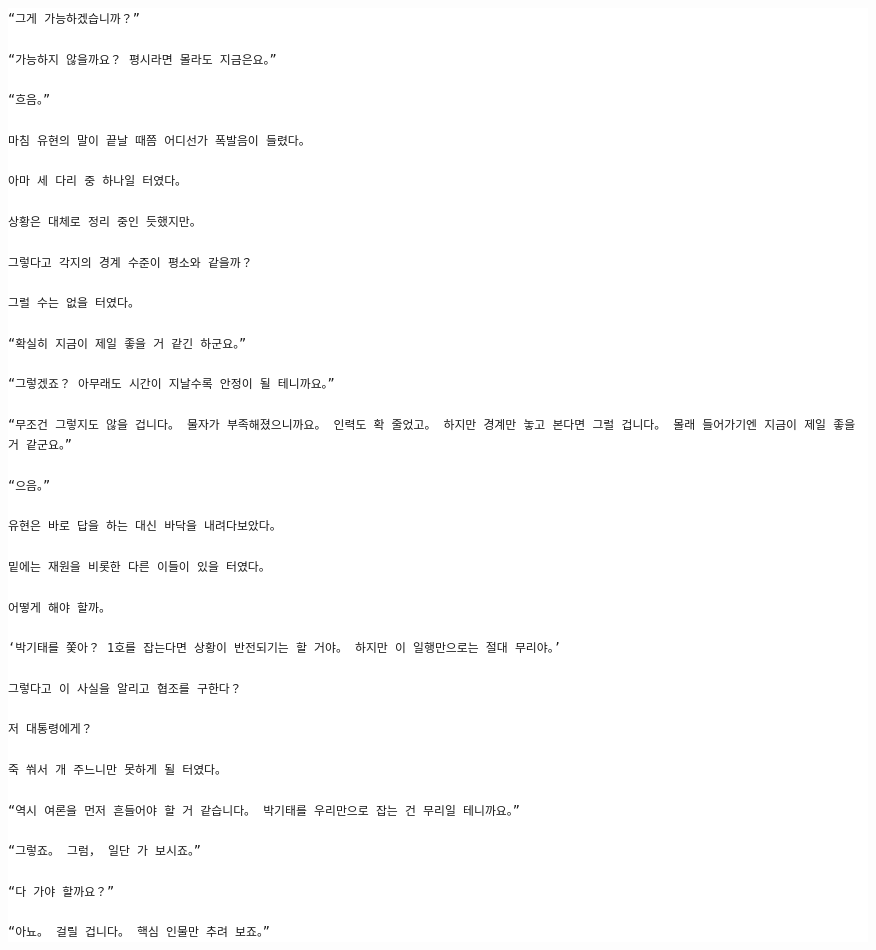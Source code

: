 	“그게 가능하겠습니까？”

	“가능하지 않을까요？ 평시라면 몰라도 지금은요。”

	“흐음。”

	마침 유현의 말이 끝날 때쯤 어디선가 폭발음이 들렸다。

	아마 세 다리 중 하나일 터였다。

	상황은 대체로 정리 중인 듯했지만。

	그렇다고 각지의 경계 수준이 평소와 같을까？

	그럴 수는 없을 터였다。

	“확실히 지금이 제일 좋을 거 같긴 하군요。”

	“그렇겠죠？ 아무래도 시간이 지날수록 안정이 될 테니까요。”

	“무조건 그렇지도 않을 겁니다。 물자가 부족해졌으니까요。 인력도 확 줄었고。 하지만 경계만 놓고 본다면 그럴 겁니다。 몰래 들어가기엔 지금이 제일 좋을 거 같군요。”

	“으음。”

	유현은 바로 답을 하는 대신 바닥을 내려다보았다。

	밑에는 재원을 비롯한 다른 이들이 있을 터였다。

	어떻게 해야 할까。

	‘박기태를 쫓아？ 1호를 잡는다면 상황이 반전되기는 할 거야。 하지만 이 일행만으로는 절대 무리야。’

	그렇다고 이 사실을 알리고 협조를 구한다？

	저 대통령에게？

	죽 쒀서 개 주느니만 못하게 될 터였다。

	“역시 여론을 먼저 흔들어야 할 거 같습니다。 박기태를 우리만으로 잡는 건 무리일 테니까요。”

	“그렇죠。 그럼， 일단 가 보시죠。”

	“다 가야 할까요？”

	“아뇨。 걸릴 겁니다。 핵심 인물만 추려 보죠。”